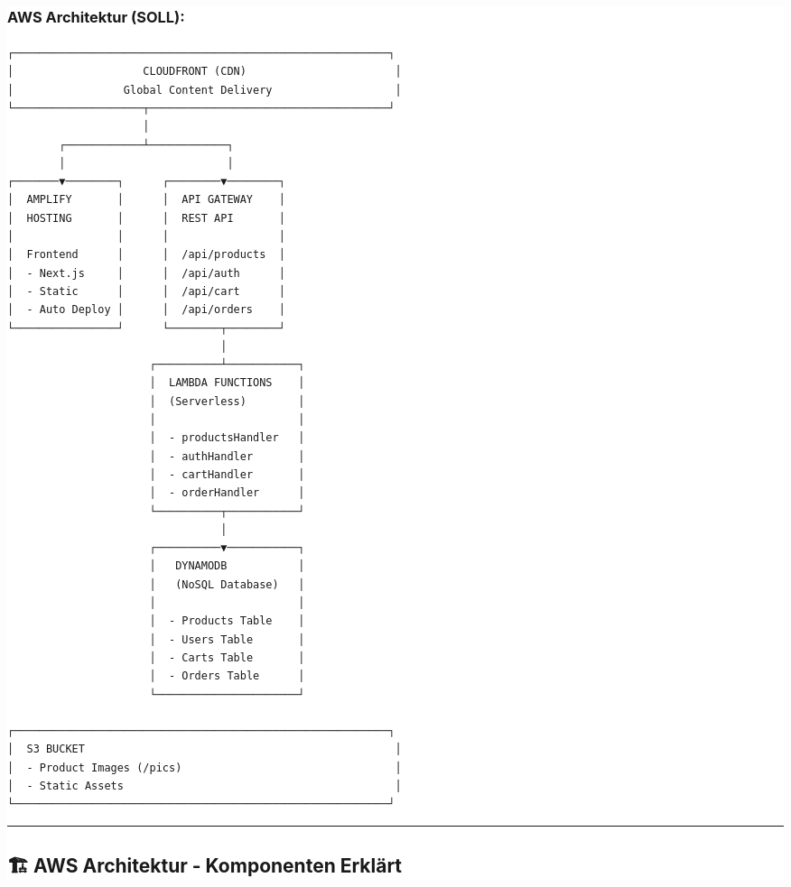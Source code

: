 ### AWS Architektur (SOLL):

```
┌──────────────────────────────────────────────────────────┐
│                    CLOUDFRONT (CDN)                       │
│                 Global Content Delivery                   │
└────────────────────┬─────────────────────────────────────┘
                     │
        ┌────────────┴────────────┐
        │                         │
┌───────▼────────┐      ┌────────▼────────┐
│  AMPLIFY       │      │  API GATEWAY    │
│  HOSTING       │      │  REST API       │
│                │      │                 │
│  Frontend      │      │  /api/products  │
│  - Next.js     │      │  /api/auth      │
│  - Static      │      │  /api/cart      │
│  - Auto Deploy │      │  /api/orders    │
└────────────────┘      └────────┬────────┘
                                 │
                      ┌──────────┴───────────┐
                      │  LAMBDA FUNCTIONS    │
                      │  (Serverless)        │
                      │                      │
                      │  - productsHandler   │
                      │  - authHandler       │
                      │  - cartHandler       │
                      │  - orderHandler      │
                      └──────────┬───────────┘
                                 │
                      ┌──────────▼───────────┐
                      │   DYNAMODB           │
                      │   (NoSQL Database)   │
                      │                      │
                      │  - Products Table    │
                      │  - Users Table       │
                      │  - Carts Table       │
                      │  - Orders Table      │
                      └──────────────────────┘

┌──────────────────────────────────────────────────────────┐
│  S3 BUCKET                                                │
│  - Product Images (/pics)                                 │
│  - Static Assets                                          │
└──────────────────────────────────────────────────────────┘
```

---

## 🏗️ AWS Architektur - Komponenten Erklärt
